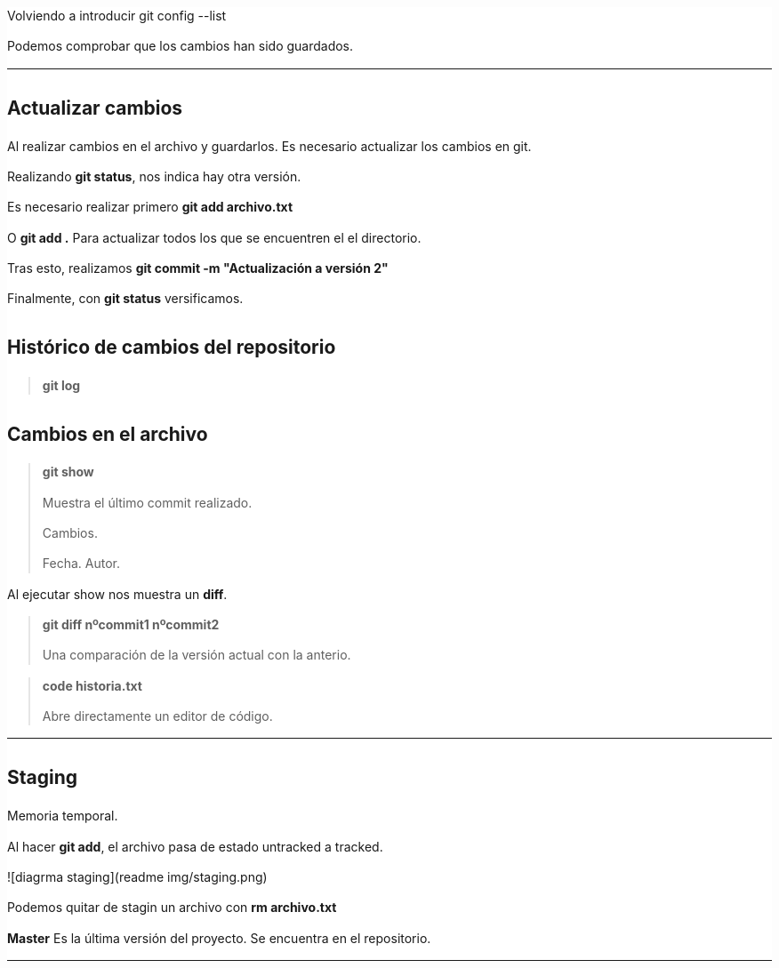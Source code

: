 Volviendo a introducir git config --list

Podemos comprobar que los cambios han sido guardados.

---

## Actualizar cambios 
Al realizar cambios en el archivo y guardarlos. Es necesario actualizar los cambios en git. 

Realizando **git status**, nos indica hay otra versión. 

Es necesario realizar primero **git add archivo.txt**

O **git add .** Para actualizar todos los que se encuentren el el directorio.

Tras esto, realizamos **git commit -m "Actualización a versión 2"**

Finalmente, con **git status** versificamos.

## Histórico de cambios del repositorio 

>**git log**

## Cambios en el archivo 

>**git show**
>
>Muestra el último commit realizado.
>
>Cambios.
>
> Fecha. Autor.

Al ejecutar show nos muestra un **diff**.

>**git diff nºcommit1 nºcommit2**
>
>Una comparación de la versión actual con la anterio.

>**code historia.txt**
>
>Abre directamente un editor de código.

---

## Staging
Memoria temporal.

Al hacer **git add**, el archivo pasa de estado untracked a tracked.

![diagrma staging](readme img/staging.png)

Podemos quitar de stagin un archivo con **rm archivo.txt**

**Master** Es la última versión del proyecto. Se encuentra en el repositorio.

---